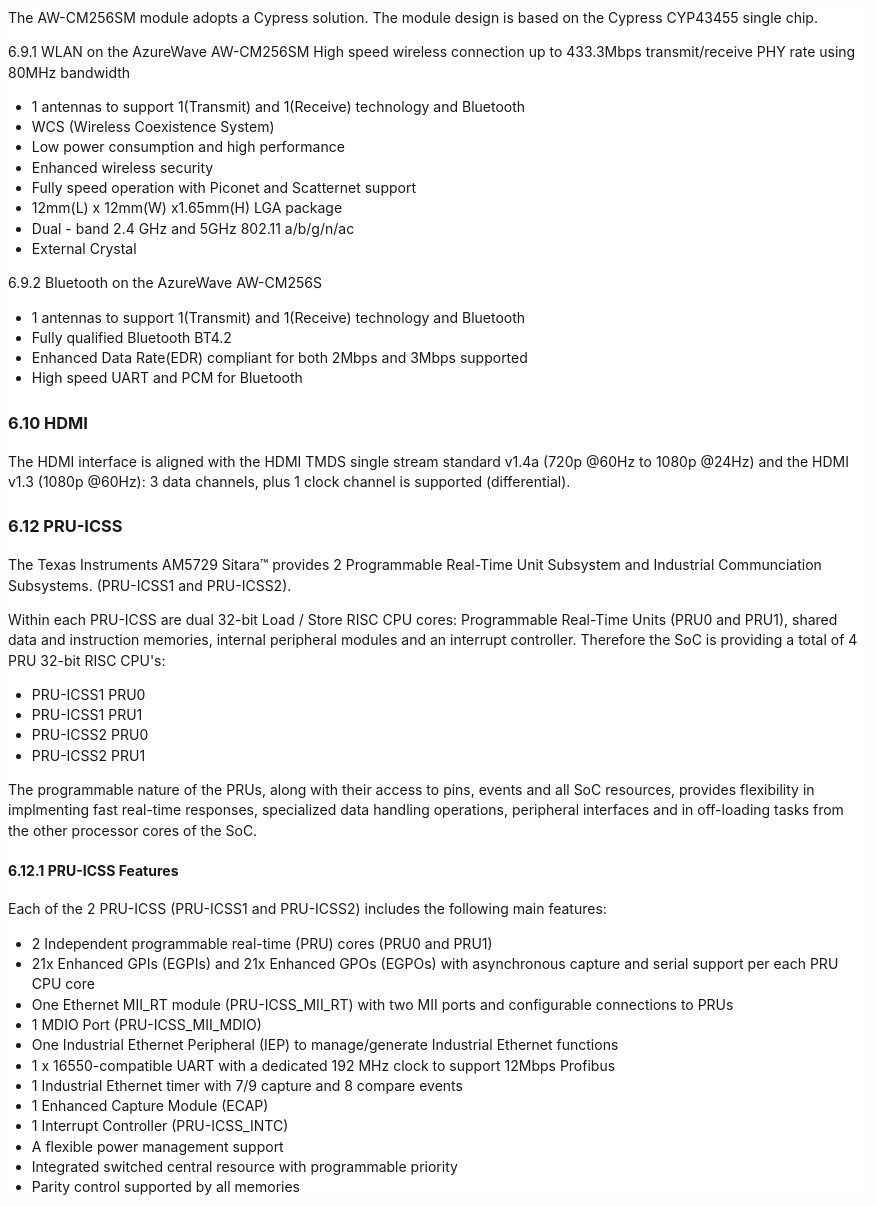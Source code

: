 The AW-CM256SM module adopts a Cypress solution. The module design is based on the Cypress CYP43455 single chip.

6.9.1 WLAN on the AzureWave AW-CM256SM
High speed wireless connection up to 433.3Mbps transmit/receive PHY rate using 80MHz bandwidth
* 1 antennas to support 1(Transmit) and  1(Receive) technology and Bluetooth
* WCS (Wireless Coexistence System)
* Low power consumption and high performance
* Enhanced wireless security
* Fully speed operation with Piconet and Scatternet support
* 12mm(L) x 12mm(W) x1.65mm(H) LGA package
* Dual - band 2.4 GHz and 5GHz 802.11 a/b/g/n/ac
* External Crystal

6.9.2 Bluetooth on the AzureWave AW-CM256S
* 1 antennas to support 1(Transmit) and 1(Receive) technology and Bluetooth
* Fully qualified Bluetooth BT4.2
* Enhanced Data Rate(EDR) compliant for both 2Mbps and 3Mbps supported
* High speed UART and PCM for Bluetooth 

### 6.10 HDMI
The HDMI interface is aligned with the HDMI TMDS single stream standard v1.4a (720p @60Hz to 1080p @24Hz) and the HDMI v1.3 (1080p @60Hz): 3 data channels, plus 1 clock channel is supported (differential).

### 6.12 PRU-ICSS
The Texas Instruments AM5729 Sitara™ provides 2 Programmable Real-Time Unit Subsystem and Industrial Communciation Subsystems. (PRU-ICSS1 and PRU-ICSS2).  

Within each PRU-ICSS are dual 32-bit Load / Store RISC CPU cores: Programmable Real-Time Units (PRU0 and PRU1), shared data and instruction memories, internal peripheral modules and an interrupt controller.  Therefore the SoC is providing a total of 4 PRU 32-bit RISC CPU's:  

* PRU-ICSS1 PRU0
* PRU-ICSS1 PRU1
* PRU-ICSS2 PRU0
* PRU-ICSS2 PRU1

The programmable nature of the PRUs, along with their access to pins, events and all SoC resources, provides flexibility in implmenting fast real-time responses, specialized data handling operations, peripheral interfaces and in off-loading tasks from the other processor cores of the SoC.

#### 6.12.1 PRU-ICSS Features

Each of the 2 PRU-ICSS (PRU-ICSS1 and PRU-ICSS2) includes the following main features:
* 2 Independent programmable real-time (PRU) cores (PRU0 and PRU1)
* 21x Enhanced GPIs (EGPIs) and 21x Enhanced GPOs (EGPOs) with asynchronous capture and serial support per each PRU CPU core
* One Ethernet MII_RT module (PRU-ICSS_MII_RT) with two MII ports and configurable connections to PRUs
* 1 MDIO Port (PRU-ICSS_MII_MDIO)
* One Industrial Ethernet Peripheral (IEP) to manage/generate Industrial Ethernet functions
* 1 x 16550-compatible UART with a dedicated 192 MHz clock to support 12Mbps Profibus
* 1 Industrial Ethernet timer with 7/9 capture and 8 compare events
* 1 Enhanced Capture Module (ECAP)
* 1 Interrupt Controller (PRU-ICSS_INTC)
* A flexible power management support
* Integrated switched central resource with programmable priority
* Parity control supported by all memories
